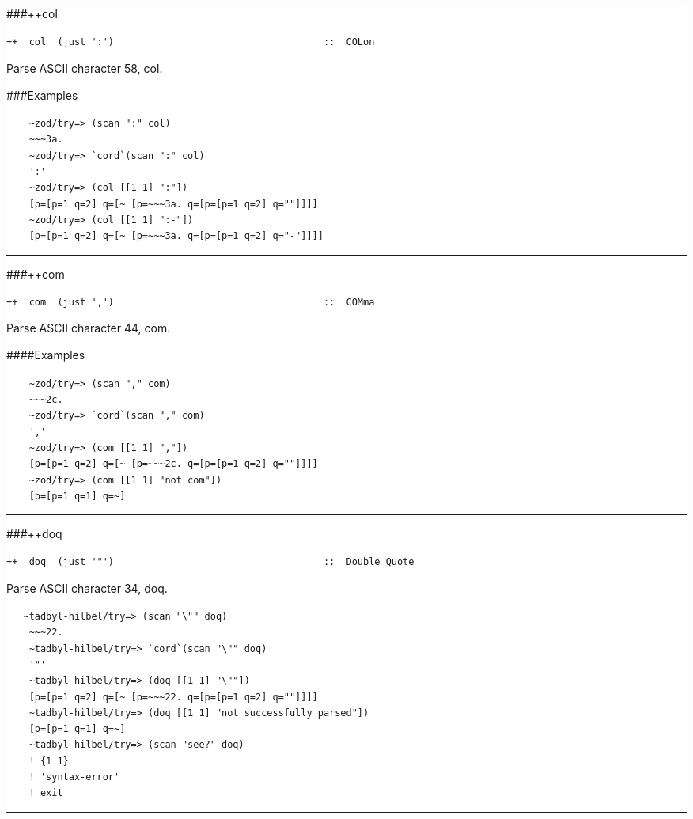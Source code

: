 
###++col 

```
++  col  (just ':')                                     ::  COLon
```

Parse ASCII character 58, col.

###Examples

        ~zod/try=> (scan ":" col)
        ~~~3a.
        ~zod/try=> `cord`(scan ":" col)
        ':'
        ~zod/try=> (col [[1 1] ":"])
        [p=[p=1 q=2] q=[~ [p=~~~3a. q=[p=[p=1 q=2] q=""]]]]
        ~zod/try=> (col [[1 1] ":-"])
        [p=[p=1 q=2] q=[~ [p=~~~3a. q=[p=[p=1 q=2] q="-"]]]]

---

###++com 

```
++  com  (just ',')                                     ::  COMma
```

Parse ASCII character 44, com.

####Examples

        ~zod/try=> (scan "," com)
        ~~~2c.
        ~zod/try=> `cord`(scan "," com)
        ','
        ~zod/try=> (com [[1 1] ","])
        [p=[p=1 q=2] q=[~ [p=~~~2c. q=[p=[p=1 q=2] q=""]]]]
        ~zod/try=> (com [[1 1] "not com"])
        [p=[p=1 q=1] q=~]

---

###++doq 

```
++  doq  (just '"')                                     ::  Double Quote
```

Parse ASCII character 34, doq.

       ~tadbyl-hilbel/try=> (scan "\"" doq)
        ~~~22.
        ~tadbyl-hilbel/try=> `cord`(scan "\"" doq)
        '"'
        ~tadbyl-hilbel/try=> (doq [[1 1] "\""])
        [p=[p=1 q=2] q=[~ [p=~~~22. q=[p=[p=1 q=2] q=""]]]]
        ~tadbyl-hilbel/try=> (doq [[1 1] "not successfully parsed"])
        [p=[p=1 q=1] q=~]
        ~tadbyl-hilbel/try=> (scan "see?" doq)
        ! {1 1}
        ! 'syntax-error'
        ! exit 

---